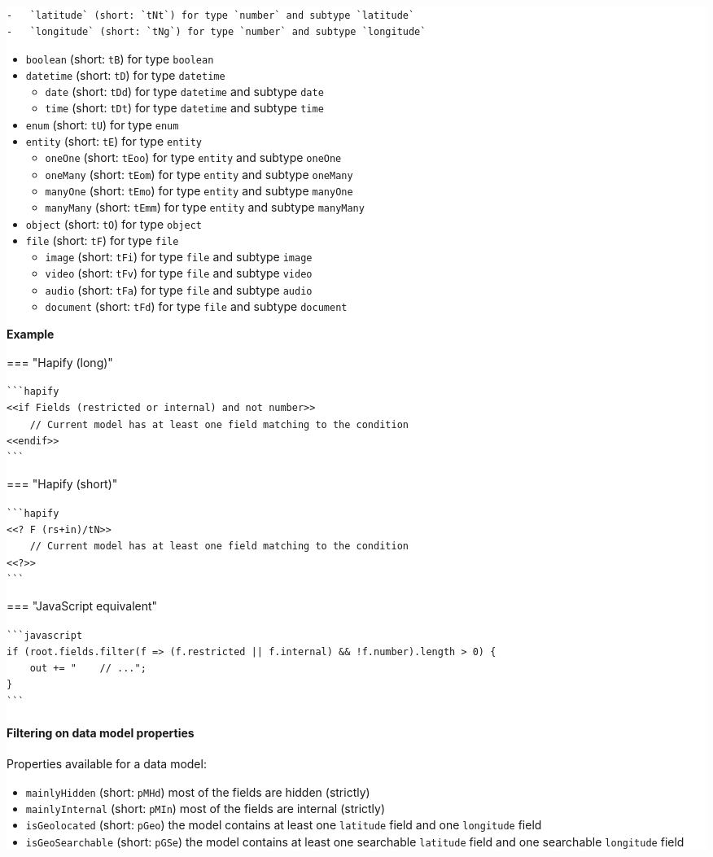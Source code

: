     -   `latitude` (short: `tNt`) for type `number` and subtype `latitude`
    -   `longitude` (short: `tNg`) for type `number` and subtype `longitude`
-   `boolean` (short: `tB`) for type `boolean`
-   `datetime` (short: `tD`) for type `datetime`
    -   `date` (short: `tDd`) for type `datetime` and subtype `date`
    -   `time` (short: `tDt`) for type `datetime` and subtype `time`
-   `enum` (short: `tU`) for type `enum`
-   `entity` (short: `tE`) for type `entity`
    -   `oneOne` (short: `tEoo`) for type `entity` and subtype `oneOne`
    -   `oneMany` (short: `tEom`) for type `entity` and subtype `oneMany`
    -   `manyOne` (short: `tEmo`) for type `entity` and subtype `manyOne`
    -   `manyMany` (short: `tEmm`) for type `entity` and subtype `manyMany`
-   `object` (short: `tO`) for type `object`
-   `file` (short: `tF`) for type `file`
    -   `image` (short: `tFi`) for type `file` and subtype `image`
    -   `video` (short: `tFv`) for type `file` and subtype `video`
    -   `audio` (short: `tFa`) for type `file` and subtype `audio`
    -   `document` (short: `tFd`) for type `file` and subtype `document`

**Example**

=== "Hapify (long)"

    ```hapify
    <<if Fields (restricted or internal) and not number>>
        // Current model has at least one field matching to the condition
    <<endif>>
    ```

=== "Hapify (short)"

    ```hapify
    <<? F (rs+in)/tN>>
        // Current model has at least one field matching to the condition
    <<?>>
    ```
    
=== "JavaScript equivalent"

    ```javascript
    if (root.fields.filter(f => (f.restricted || f.internal) && !f.number).length > 0) {
        out += "    // ...";
    }
    ```

#### Filtering on data model properties

Properties available for a data model:

-   `mainlyHidden` (short: `pMHd`) most of the fields are hidden (strictly)
-   `mainlyInternal` (short: `pMIn`) most of the fields are internal (strictly)
-   `isGeolocated` (short: `pGeo`) the model contains at least one `latitude` field and one `longitude` field
-   `isGeoSearchable` (short: `pGSe`) the model contains at least one searchable `latitude` field and one searchable `longitude` field
